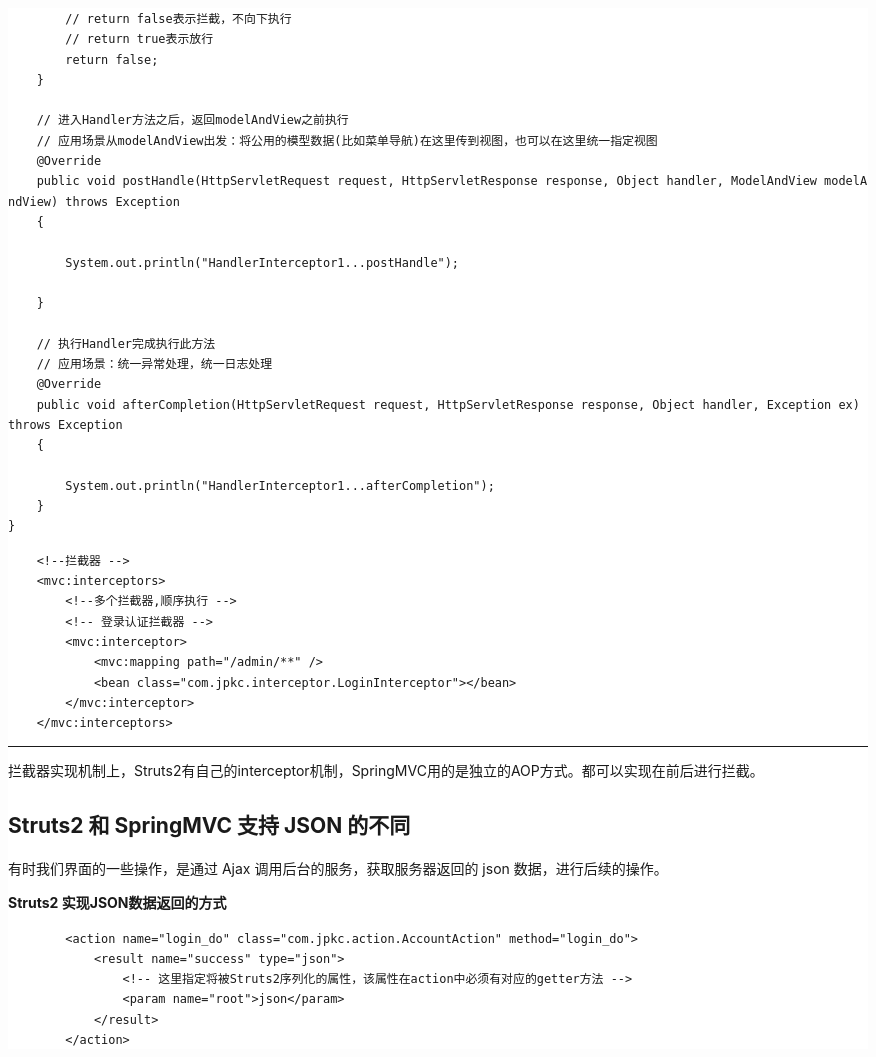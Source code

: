 ```
		// return false表示拦截，不向下执行
		// return true表示放行
		return false;
	}

	// 进入Handler方法之后，返回modelAndView之前执行
	// 应用场景从modelAndView出发：将公用的模型数据(比如菜单导航)在这里传到视图，也可以在这里统一指定视图
	@Override
	public void postHandle(HttpServletRequest request, HttpServletResponse response, Object handler, ModelAndView modelAndView) throws Exception
	{

		System.out.println("HandlerInterceptor1...postHandle");

	}

	// 执行Handler完成执行此方法
	// 应用场景：统一异常处理，统一日志处理
	@Override
	public void afterCompletion(HttpServletRequest request, HttpServletResponse response, Object handler, Exception ex) throws Exception
	{

		System.out.println("HandlerInterceptor1...afterCompletion");
	}
}

```

```
	<!--拦截器 -->
	<mvc:interceptors>
		<!--多个拦截器,顺序执行 -->
		<!-- 登录认证拦截器 -->
		<mvc:interceptor>
			<mvc:mapping path="/admin/**" />
			<bean class="com.jpkc.interceptor.LoginInterceptor"></bean>
		</mvc:interceptor>
	</mvc:interceptors>
```


----------
拦截器实现机制上，Struts2有自己的interceptor机制，SpringMVC用的是独立的AOP方式。都可以实现在前后进行拦截。


**Struts2 和 SpringMVC 支持 JSON 的不同**
---------------------------------

有时我们界面的一些操作，是通过 Ajax 调用后台的服务，获取服务器返回的 json 数据，进行后续的操作。

**Struts2 实现JSON数据返回的方式**

```
		<action name="login_do" class="com.jpkc.action.AccountAction" method="login_do">
			<result name="success" type="json">
				<!-- 这里指定将被Struts2序列化的属性，该属性在action中必须有对应的getter方法 -->
				<param name="root">json</param>
			</result>
		</action>
```
